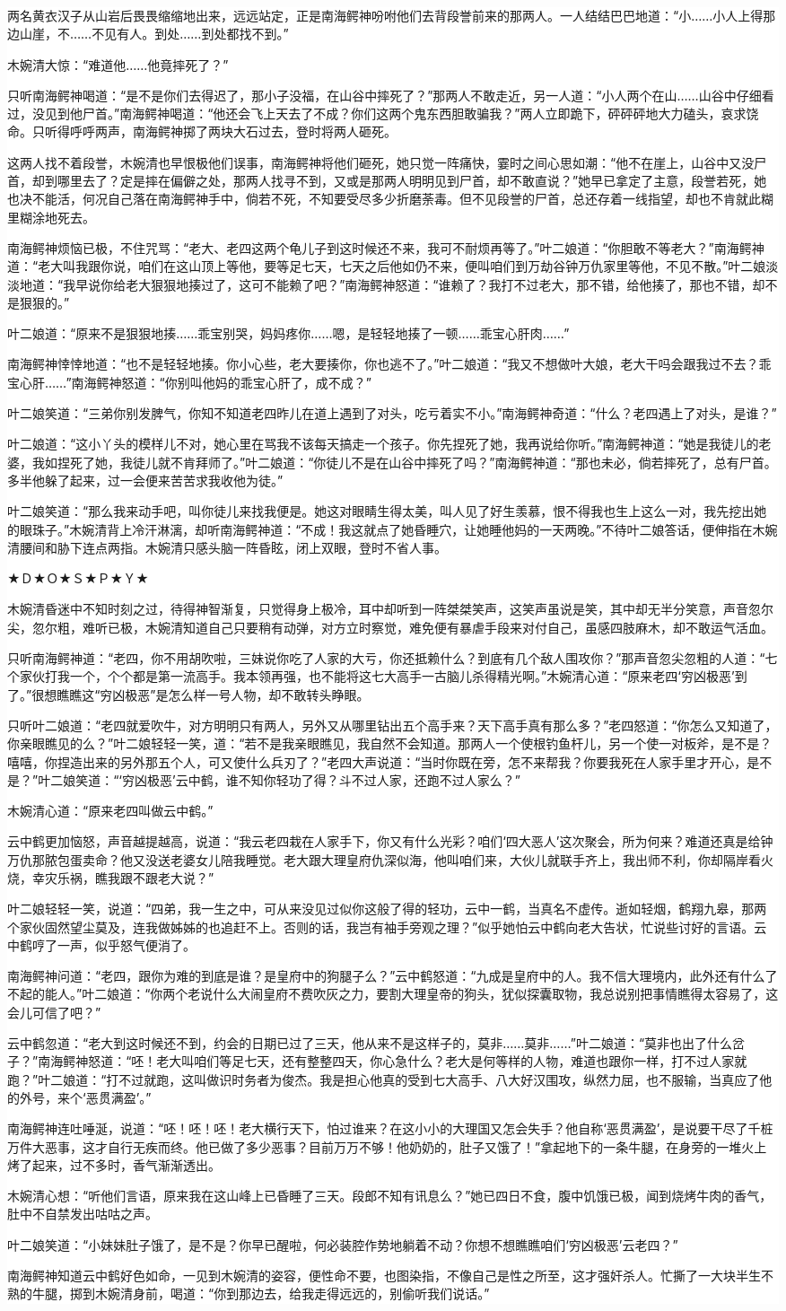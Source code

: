 两名黄衣汉子从山岩后畏畏缩缩地出来，远远站定，正是南海鳄神吩咐他们去背段誉前来的那两人。一人结结巴巴地道：“小……小人上得那边山崖，不……不见有人。到处……到处都找不到。”

木婉清大惊：“难道他……他竟摔死了？”

只听南海鳄神喝道：“是不是你们去得迟了，那小子没福，在山谷中摔死了？”那两人不敢走近，另一人道：“小人两个在山……山谷中仔细看过，没见到他尸首。”南海鳄神喝道：“他还会飞上天去了不成？你们这两个鬼东西胆敢骗我？”两人立即跪下，砰砰砰地大力磕头，哀求饶命。只听得呼呼两声，南海鳄神掷了两块大石过去，登时将两人砸死。

这两人找不着段誉，木婉清也早恨极他们误事，南海鳄神将他们砸死，她只觉一阵痛快，霎时之间心思如潮：“他不在崖上，山谷中又没尸首，却到哪里去了？定是摔在偏僻之处，那两人找寻不到，又或是那两人明明见到尸首，却不敢直说？”她早已拿定了主意，段誉若死，她也决不能活，何况自己落在南海鳄神手中，倘若不死，不知要受尽多少折磨荼毒。但不见段誉的尸首，总还存着一线指望，却也不肯就此糊里糊涂地死去。

南海鳄神烦恼已极，不住咒骂：“老大、老四这两个龟儿子到这时候还不来，我可不耐烦再等了。”叶二娘道：“你胆敢不等老大？”南海鳄神道：“老大叫我跟你说，咱们在这山顶上等他，要等足七天，七天之后他如仍不来，便叫咱们到万劫谷钟万仇家里等他，不见不散。”叶二娘淡淡地道：“我早说你给老大狠狠地揍过了，这可不能赖了吧？”南海鳄神怒道：“谁赖了？我打不过老大，那不错，给他揍了，那也不错，却不是狠狠的。”

叶二娘道：“原来不是狠狠地揍……乖宝别哭，妈妈疼你……嗯，是轻轻地揍了一顿……乖宝心肝肉……”

南海鳄神悻悻地道：“也不是轻轻地揍。你小心些，老大要揍你，你也逃不了。”叶二娘道：“我又不想做叶大娘，老大干吗会跟我过不去？乖宝心肝……”南海鳄神怒道：“你别叫他妈的乖宝心肝了，成不成？”

叶二娘笑道：“三弟你别发脾气，你知不知道老四昨儿在道上遇到了对头，吃亏着实不小。”南海鳄神奇道：“什么？老四遇上了对头，是谁？”

叶二娘道：“这小丫头的模样儿不对，她心里在骂我不该每天搞走一个孩子。你先捏死了她，我再说给你听。”南海鳄神道：“她是我徒儿的老婆，我如捏死了她，我徒儿就不肯拜师了。”叶二娘道：“你徒儿不是在山谷中摔死了吗？”南海鳄神道：“那也未必，倘若摔死了，总有尸首。多半他躲了起来，过一会便来苦苦求我收他为徒。”

叶二娘笑道：“那么我来动手吧，叫你徒儿来找我便是。她这对眼睛生得太美，叫人见了好生羡慕，恨不得我也生上这么一对，我先挖出她的眼珠子。”木婉清背上冷汗淋漓，却听南海鳄神道：“不成！我这就点了她昏睡穴，让她睡他妈的一天两晚。”不待叶二娘答话，便伸指在木婉清腰间和胁下连点两指。木婉清只感头脑一阵昏眩，闭上双眼，登时不省人事。

★Ｄ★Ｏ★Ｓ★Ｐ★Ｙ★

木婉清昏迷中不知时刻之过，待得神智渐复，只觉得身上极冷，耳中却听到一阵桀桀笑声，这笑声虽说是笑，其中却无半分笑意，声音忽尔尖，忽尔粗，难听已极，木婉清知道自己只要稍有动弹，对方立时察觉，难免便有暴虐手段来对付自己，虽感四肢麻木，却不敢运气活血。

只听南海鳄神道：“老四，你不用胡吹啦，三妹说你吃了人家的大亏，你还抵赖什么？到底有几个敌人围攻你？”那声音忽尖忽粗的人道：“七个家伙打我一个，个个都是第一流高手。我本领再强，也不能将这七大高手一古脑儿杀得精光啊。”木婉清心道：“原来老四‘穷凶极恶’到了。”很想瞧瞧这“穷凶极恶”是怎么样一号人物，却不敢转头睁眼。

只听叶二娘道：“老四就爱吹牛，对方明明只有两人，另外又从哪里钻出五个高手来？天下高手真有那么多？”老四怒道：“你怎么又知道了，你亲眼瞧见的么？”叶二娘轻轻一笑，道：“若不是我亲眼瞧见，我自然不会知道。那两人一个使根钓鱼杆儿，另一个使一对板斧，是不是？嘻嘻，你捏造出来的另外那五个人，可又使什么兵刃了？”老四大声说道：“当时你既在旁，怎不来帮我？你要我死在人家手里才开心，是不是？”叶二娘笑道：“‘穷凶极恶’云中鹤，谁不知你轻功了得？斗不过人家，还跑不过人家么？”

木婉清心道：“原来老四叫做云中鹤。”

云中鹤更加恼怒，声音越提越高，说道：“我云老四栽在人家手下，你又有什么光彩？咱们‘四大恶人’这次聚会，所为何来？难道还真是给钟万仇那脓包蛋卖命？他又没送老婆女儿陪我睡觉。老大跟大理皇府仇深似海，他叫咱们来，大伙儿就联手齐上，我出师不利，你却隔岸看火烧，幸灾乐祸，瞧我跟不跟老大说？”

叶二娘轻轻一笑，说道：“四弟，我一生之中，可从来没见过似你这般了得的轻功，云中一鹤，当真名不虚传。逝如轻烟，鹤翔九皋，那两个家伙固然望尘莫及，连我做姊姊的也追赶不上。否则的话，我岂有袖手旁观之理？”似乎她怕云中鹤向老大告状，忙说些讨好的言语。云中鹤哼了一声，似乎怒气便消了。

南海鳄神问道：“老四，跟你为难的到底是谁？是皇府中的狗腿子么？”云中鹤怒道：“九成是皇府中的人。我不信大理境内，此外还有什么了不起的能人。”叶二娘道：“你两个老说什么大闹皇府不费吹灰之力，要割大理皇帝的狗头，犹似探囊取物，我总说别把事情瞧得太容易了，这会儿可信了吧？”

云中鹤忽道：“老大到这时候还不到，约会的日期已过了三天，他从来不是这样子的，莫非……莫非……”叶二娘道：“莫非也出了什么岔子？”南海鳄神怒道：“呸！老大叫咱们等足七天，还有整整四天，你心急什么？老大是何等样的人物，难道也跟你一样，打不过人家就跑？”叶二娘道：“打不过就跑，这叫做识时务者为俊杰。我是担心他真的受到七大高手、八大好汉围攻，纵然力屈，也不服输，当真应了他的外号，来个‘恶贯满盈’。”

南海鳄神连吐唾涎，说道：“呸！呸！呸！老大横行天下，怕过谁来？在这小小的大理国又怎会失手？他自称‘恶贯满盈’，是说要干尽了千桩万件大恶事，这才自行无疾而终。他已做了多少恶事？目前万万不够！他奶奶的，肚子又饿了！”拿起地下的一条牛腿，在身旁的一堆火上烤了起来，过不多时，香气渐渐透出。

木婉清心想：“听他们言语，原来我在这山峰上已昏睡了三天。段郎不知有讯息么？”她已四日不食，腹中饥饿已极，闻到烧烤牛肉的香气，肚中不自禁发出咕咕之声。

叶二娘笑道：“小妹妹肚子饿了，是不是？你早已醒啦，何必装腔作势地躺着不动？你想不想瞧瞧咱们‘穷凶极恶’云老四？”

南海鳄神知道云中鹤好色如命，一见到木婉清的姿容，便性命不要，也图染指，不像自己是性之所至，这才强奸杀人。忙撕了一大块半生不熟的牛腿，掷到木婉清身前，喝道：“你到那边去，给我走得远远的，别偷听我们说话。”
